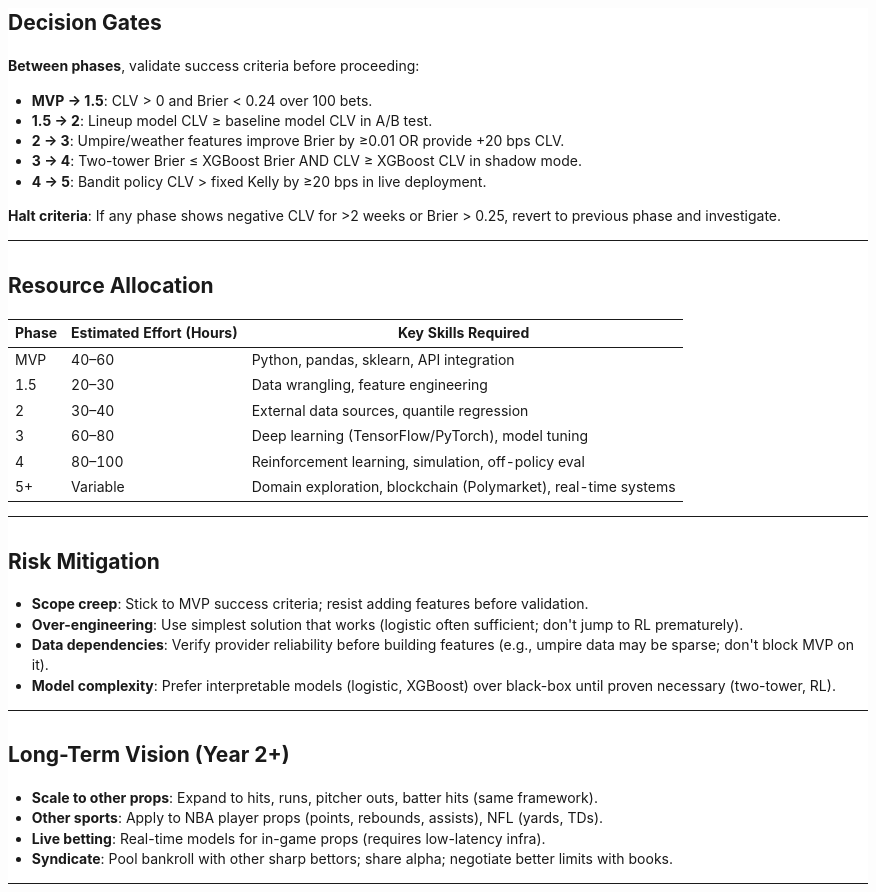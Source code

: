 
## Decision Gates

**Between phases**, validate success criteria before proceeding:

- **MVP → 1.5**: CLV > 0 and Brier < 0.24 over 100 bets.
- **1.5 → 2**: Lineup model CLV ≥ baseline model CLV in A/B test.
- **2 → 3**: Umpire/weather features improve Brier by ≥0.01 OR provide +20 bps CLV.
- **3 → 4**: Two-tower Brier ≤ XGBoost Brier AND CLV ≥ XGBoost CLV in shadow mode.
- **4 → 5**: Bandit policy CLV > fixed Kelly by ≥20 bps in live deployment.

**Halt criteria**: If any phase shows negative CLV for >2 weeks or Brier > 0.25, revert to previous phase and investigate.

---

## Resource Allocation

| Phase | Estimated Effort (Hours) | Key Skills Required |
|-------|---------------------------|---------------------|
| MVP | 40–60 | Python, pandas, sklearn, API integration |
| 1.5 | 20–30 | Data wrangling, feature engineering |
| 2 | 30–40 | External data sources, quantile regression |
| 3 | 60–80 | Deep learning (TensorFlow/PyTorch), model tuning |
| 4 | 80–100 | Reinforcement learning, simulation, off-policy eval |
| 5+ | Variable | Domain exploration, blockchain (Polymarket), real-time systems |

---

## Risk Mitigation

- **Scope creep**: Stick to MVP success criteria; resist adding features before validation.
- **Over-engineering**: Use simplest solution that works (logistic often sufficient; don't jump to RL prematurely).
- **Data dependencies**: Verify provider reliability before building features (e.g., umpire data may be sparse; don't block MVP on it).
- **Model complexity**: Prefer interpretable models (logistic, XGBoost) over black-box until proven necessary (two-tower, RL).

---

## Long-Term Vision (Year 2+)

- **Scale to other props**: Expand to hits, runs, pitcher outs, batter hits (same framework).
- **Other sports**: Apply to NBA player props (points, rebounds, assists), NFL (yards, TDs).
- **Live betting**: Real-time models for in-game props (requires low-latency infra).
- **Syndicate**: Pool bankroll with other sharp bettors; share alpha; negotiate better limits with books.

---